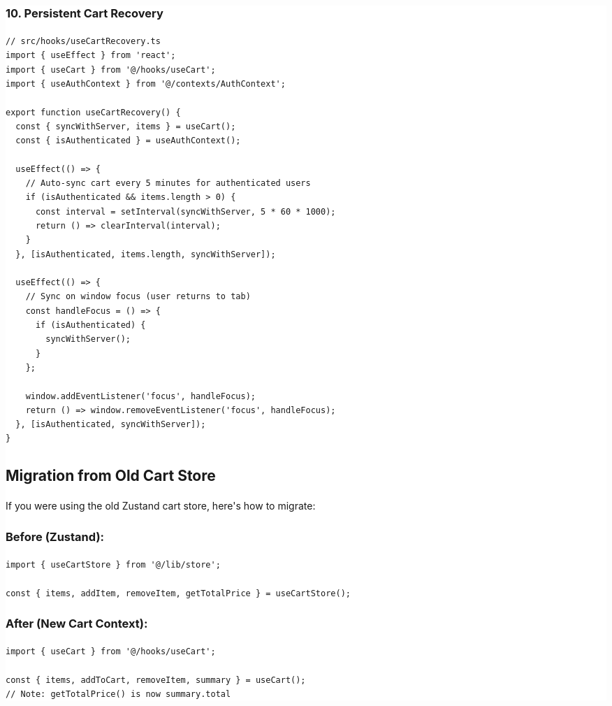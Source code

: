 ### 10. Persistent Cart Recovery

```tsx
// src/hooks/useCartRecovery.ts
import { useEffect } from 'react';
import { useCart } from '@/hooks/useCart';
import { useAuthContext } from '@/contexts/AuthContext';

export function useCartRecovery() {
  const { syncWithServer, items } = useCart();
  const { isAuthenticated } = useAuthContext();

  useEffect(() => {
    // Auto-sync cart every 5 minutes for authenticated users
    if (isAuthenticated && items.length > 0) {
      const interval = setInterval(syncWithServer, 5 * 60 * 1000);
      return () => clearInterval(interval);
    }
  }, [isAuthenticated, items.length, syncWithServer]);

  useEffect(() => {
    // Sync on window focus (user returns to tab)
    const handleFocus = () => {
      if (isAuthenticated) {
        syncWithServer();
      }
    };

    window.addEventListener('focus', handleFocus);
    return () => window.removeEventListener('focus', handleFocus);
  }, [isAuthenticated, syncWithServer]);
}
```

## Migration from Old Cart Store

If you were using the old Zustand cart store, here's how to migrate:

### Before (Zustand):
```tsx
import { useCartStore } from '@/lib/store';

const { items, addItem, removeItem, getTotalPrice } = useCartStore();
```

### After (New Cart Context):
```tsx
import { useCart } from '@/hooks/useCart';

const { items, addToCart, removeItem, summary } = useCart();
// Note: getTotalPrice() is now summary.total
```

